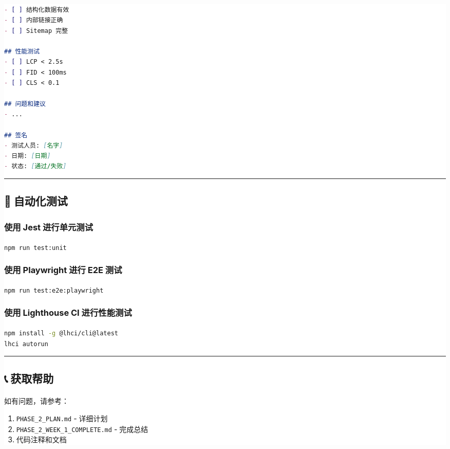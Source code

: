 ```markdown
- [ ] 结构化数据有效
- [ ] 内部链接正确
- [ ] Sitemap 完整

## 性能测试
- [ ] LCP < 2.5s
- [ ] FID < 100ms
- [ ] CLS < 0.1

## 问题和建议
- ...

## 签名
- 测试人员: [名字]
- 日期: [日期]
- 状态: [通过/失败]
```

---

## 🚀 自动化测试

### 使用 Jest 进行单元测试

```bash
npm run test:unit
```

### 使用 Playwright 进行 E2E 测试

```bash
npm run test:e2e:playwright
```

### 使用 Lighthouse CI 进行性能测试

```bash
npm install -g @lhci/cli@latest
lhci autorun
```

---

## 📞 获取帮助

如有问题，请参考：
1. `PHASE_2_PLAN.md` - 详细计划
2. `PHASE_2_WEEK_1_COMPLETE.md` - 完成总结
3. 代码注释和文档


